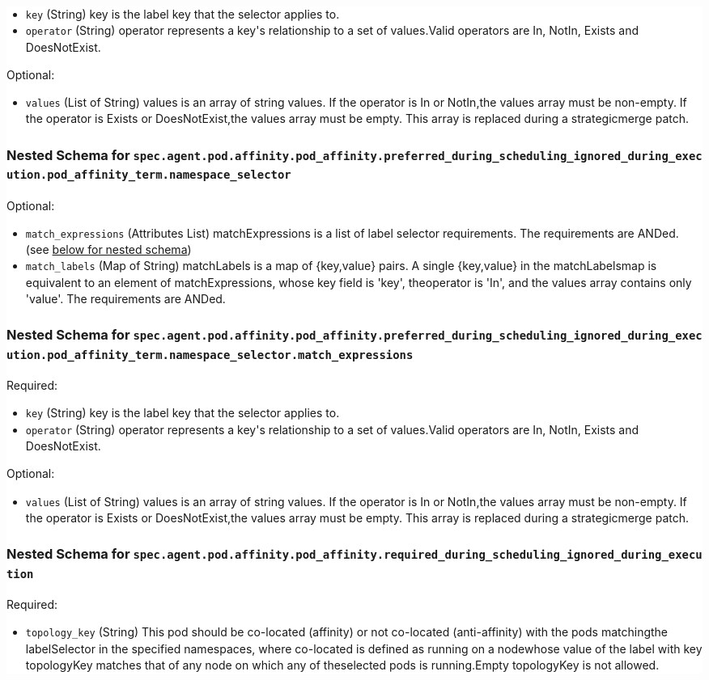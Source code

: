 - `key` (String) key is the label key that the selector applies to.
- `operator` (String) operator represents a key's relationship to a set of values.Valid operators are In, NotIn, Exists and DoesNotExist.

Optional:

- `values` (List of String) values is an array of string values. If the operator is In or NotIn,the values array must be non-empty. If the operator is Exists or DoesNotExist,the values array must be empty. This array is replaced during a strategicmerge patch.



<a id="nestedatt--spec--agent--pod--affinity--pod_affinity--preferred_during_scheduling_ignored_during_execution--pod_affinity_term--namespace_selector"></a>
### Nested Schema for `spec.agent.pod.affinity.pod_affinity.preferred_during_scheduling_ignored_during_execution.pod_affinity_term.namespace_selector`

Optional:

- `match_expressions` (Attributes List) matchExpressions is a list of label selector requirements. The requirements are ANDed. (see [below for nested schema](#nestedatt--spec--agent--pod--affinity--pod_affinity--preferred_during_scheduling_ignored_during_execution--pod_affinity_term--namespace_selector--match_expressions))
- `match_labels` (Map of String) matchLabels is a map of {key,value} pairs. A single {key,value} in the matchLabelsmap is equivalent to an element of matchExpressions, whose key field is 'key', theoperator is 'In', and the values array contains only 'value'. The requirements are ANDed.

<a id="nestedatt--spec--agent--pod--affinity--pod_affinity--preferred_during_scheduling_ignored_during_execution--pod_affinity_term--namespace_selector--match_expressions"></a>
### Nested Schema for `spec.agent.pod.affinity.pod_affinity.preferred_during_scheduling_ignored_during_execution.pod_affinity_term.namespace_selector.match_expressions`

Required:

- `key` (String) key is the label key that the selector applies to.
- `operator` (String) operator represents a key's relationship to a set of values.Valid operators are In, NotIn, Exists and DoesNotExist.

Optional:

- `values` (List of String) values is an array of string values. If the operator is In or NotIn,the values array must be non-empty. If the operator is Exists or DoesNotExist,the values array must be empty. This array is replaced during a strategicmerge patch.





<a id="nestedatt--spec--agent--pod--affinity--pod_affinity--required_during_scheduling_ignored_during_execution"></a>
### Nested Schema for `spec.agent.pod.affinity.pod_affinity.required_during_scheduling_ignored_during_execution`

Required:

- `topology_key` (String) This pod should be co-located (affinity) or not co-located (anti-affinity) with the pods matchingthe labelSelector in the specified namespaces, where co-located is defined as running on a nodewhose value of the label with key topologyKey matches that of any node on which any of theselected pods is running.Empty topologyKey is not allowed.
